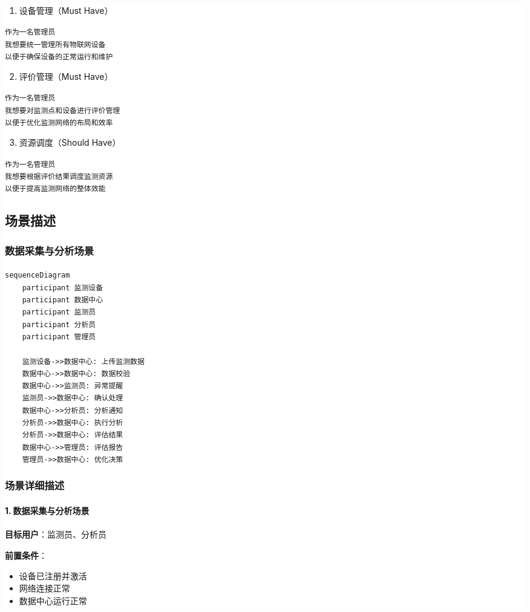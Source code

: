 1. 设备管理（Must Have）
```
作为一名管理员
我想要统一管理所有物联网设备
以便于确保设备的正常运行和维护
```

2. 评价管理（Must Have）
```
作为一名管理员
我想要对监测点和设备进行评价管理
以便于优化监测网络的布局和效率
```

3. 资源调度（Should Have）
```
作为一名管理员
我想要根据评价结果调度监测资源
以便于提高监测网络的整体效能
```

## 场景描述

### 数据采集与分析场景

```mermaid
sequenceDiagram
    participant 监测设备
    participant 数据中心
    participant 监测员
    participant 分析员
    participant 管理员

    监测设备->>数据中心: 上传监测数据
    数据中心->>数据中心: 数据校验
    数据中心->>监测员: 异常提醒
    监测员->>数据中心: 确认处理
    数据中心->>分析员: 分析通知
    分析员->>数据中心: 执行分析
    分析员->>数据中心: 评估结果
    数据中心->>管理员: 评估报告
    管理员->>数据中心: 优化决策
```

### 场景详细描述

#### 1. 数据采集与分析场景

**目标用户**：监测员、分析员

**前置条件**：
- 设备已注册并激活
- 网络连接正常
- 数据中心运行正常
